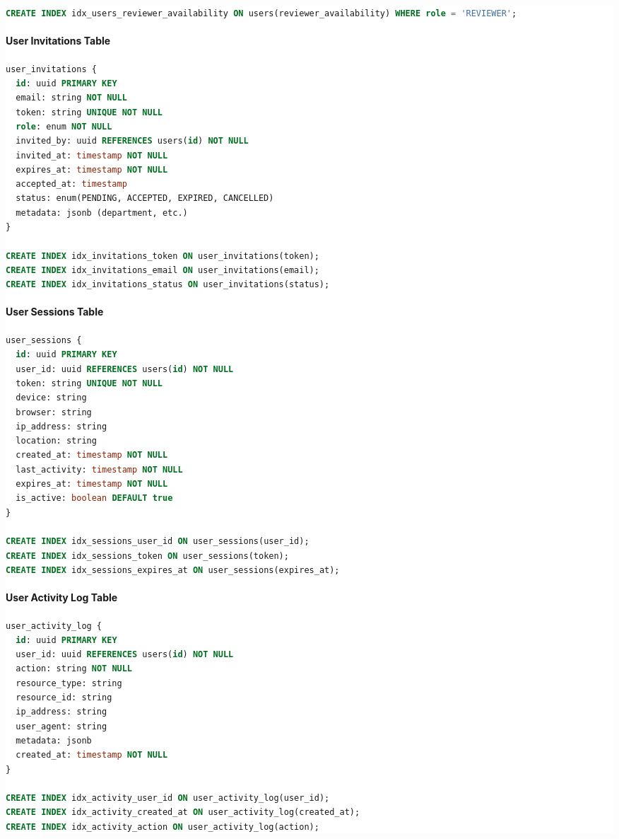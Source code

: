 ```sql
CREATE INDEX idx_users_reviewer_availability ON users(reviewer_availability) WHERE role = 'REVIEWER';
```

#### User Invitations Table
```sql
user_invitations {
  id: uuid PRIMARY KEY
  email: string NOT NULL
  token: string UNIQUE NOT NULL
  role: enum NOT NULL
  invited_by: uuid REFERENCES users(id) NOT NULL
  invited_at: timestamp NOT NULL
  expires_at: timestamp NOT NULL
  accepted_at: timestamp
  status: enum(PENDING, ACCEPTED, EXPIRED, CANCELLED)
  metadata: jsonb (department, etc.)
}

CREATE INDEX idx_invitations_token ON user_invitations(token);
CREATE INDEX idx_invitations_email ON user_invitations(email);
CREATE INDEX idx_invitations_status ON user_invitations(status);
```

#### User Sessions Table
```sql
user_sessions {
  id: uuid PRIMARY KEY
  user_id: uuid REFERENCES users(id) NOT NULL
  token: string UNIQUE NOT NULL
  device: string
  browser: string
  ip_address: string
  location: string
  created_at: timestamp NOT NULL
  last_activity: timestamp NOT NULL
  expires_at: timestamp NOT NULL
  is_active: boolean DEFAULT true
}

CREATE INDEX idx_sessions_user_id ON user_sessions(user_id);
CREATE INDEX idx_sessions_token ON user_sessions(token);
CREATE INDEX idx_sessions_expires_at ON user_sessions(expires_at);
```

#### User Activity Log Table
```sql
user_activity_log {
  id: uuid PRIMARY KEY
  user_id: uuid REFERENCES users(id) NOT NULL
  action: string NOT NULL
  resource_type: string
  resource_id: string
  ip_address: string
  user_agent: string
  metadata: jsonb
  created_at: timestamp NOT NULL
}

CREATE INDEX idx_activity_user_id ON user_activity_log(user_id);
CREATE INDEX idx_activity_created_at ON user_activity_log(created_at);
CREATE INDEX idx_activity_action ON user_activity_log(action);
```
